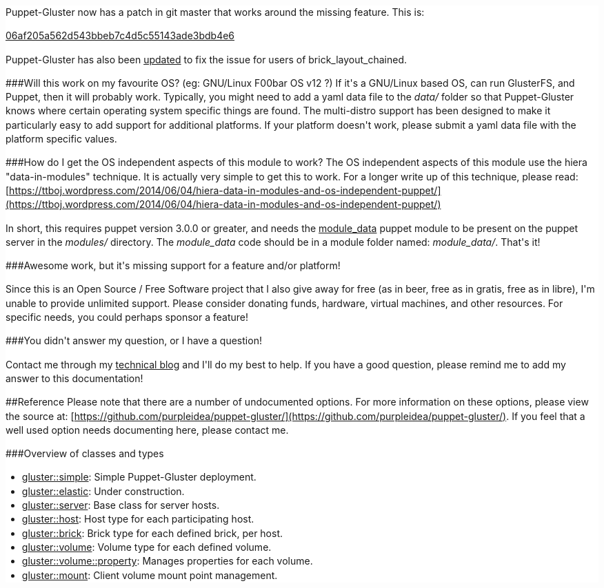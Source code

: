 Puppet-Gluster now has a patch in git master that works around the missing
feature. This is:

[06af205a562d543bbeb7c4d5c55143ade3bdb4e6](https://github.com/purpleidea/puppet-gluster/commit/06af205a562d543bbeb7c4d5c55143ade3bdb4e6)

Puppet-Gluster has also been
[updated](https://github.com/purpleidea/puppet-gluster/commit/6dfaa8446e4287cf6f7f540158cde700fb95b830)
to fix the issue for users of brick_layout_chained.

###Will this work on my favourite OS? (eg: GNU/Linux F00bar OS v12 ?)
If it's a GNU/Linux based OS, can run GlusterFS, and Puppet, then it will
probably work. Typically, you might need to add a yaml data file to the _data/_
folder so that Puppet-Gluster knows where certain operating system specific
things are found. The multi-distro support has been designed to make it
particularly easy to add support for additional platforms. If your platform
doesn't work, please submit a yaml data file with the platform specific values.

###How do I get the OS independent aspects of this module to work?
The OS independent aspects of this module use the hiera "data-in-modules"
technique. It is actually very simple to get this to work. For a longer write
up of this technique, please read:
[https://ttboj.wordpress.com/2014/06/04/hiera-data-in-modules-and-os-independent-puppet/](https://ttboj.wordpress.com/2014/06/04/hiera-data-in-modules-and-os-independent-puppet/)

In short, this requires puppet version 3.0.0 or greater, and needs the
[module_data](https://github.com/ripienaar/puppet-module-data)
puppet module to be present on the puppet server in the _modules/_ directory.
The *module_data* code should be in a module folder named: *module_data/*.
That's it!

###Awesome work, but it's missing support for a feature and/or platform!

Since this is an Open Source / Free Software project that I also give away for
free (as in beer, free as in gratis, free as in libre), I'm unable to provide
unlimited support. Please consider donating funds, hardware, virtual machines,
and other resources. For specific needs, you could perhaps sponsor a feature!

###You didn't answer my question, or I have a question!

Contact me through my [technical blog](https://ttboj.wordpress.com/contact/)
and I'll do my best to help. If you have a good question, please remind me to
add my answer to this documentation!

##Reference
Please note that there are a number of undocumented options. For more
information on these options, please view the source at:
[https://github.com/purpleidea/puppet-gluster/](https://github.com/purpleidea/puppet-gluster/).
If you feel that a well used option needs documenting here, please contact me.

###Overview of classes and types

* [gluster::simple](#glustersimple): Simple Puppet-Gluster deployment.
* [gluster::elastic](#glusterelastic): Under construction.
* [gluster::server](#glusterserver): Base class for server hosts.
* [gluster::host](#glusterhost): Host type for each participating host.
* [gluster::brick](#glusterbrick): Brick type for each defined brick, per host.
* [gluster::volume](#glustervolume): Volume type for each defined volume.
* [gluster::volume::property](#glustervolumeproperty): Manages properties for each volume.
* [gluster::mount](#glustermount): Client volume mount point management.
